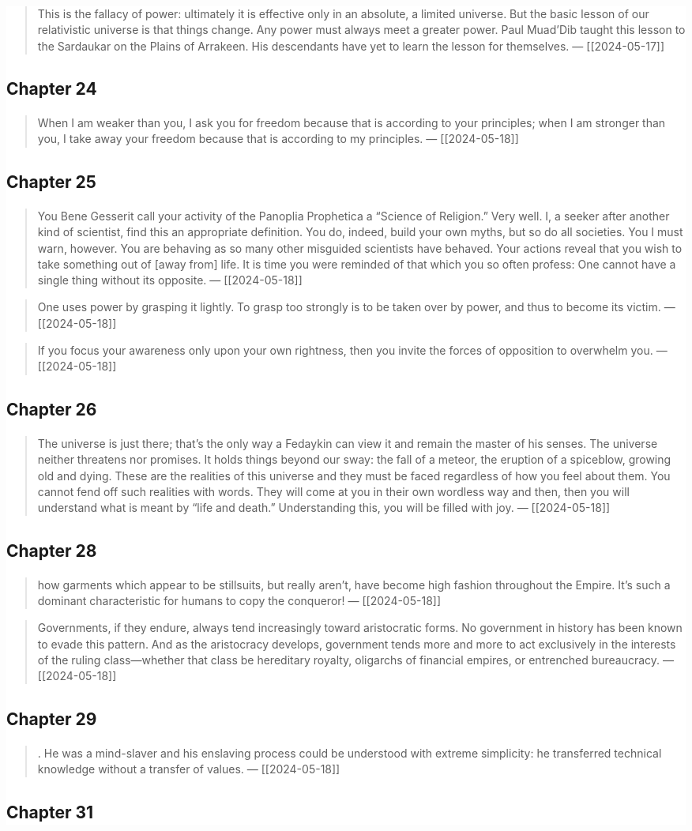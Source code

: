 > This is the fallacy of power: ultimately it is effective only in an absolute, a limited universe. But the basic lesson of our relativistic universe is that things change. Any power must always meet a greater power. Paul Muad’Dib taught this lesson to the Sardaukar on the Plains of Arrakeen. His descendants have yet to learn the lesson for themselves. — [[2024-05-17]]

## Chapter 24

> When I am weaker than you, I ask you for freedom because that is according to your principles; when I am stronger than you, I take away your freedom because that is according to my principles. — [[2024-05-18]]

## Chapter 25

> You Bene Gesserit call your activity of the Panoplia Prophetica a “Science of Religion.” Very well. I, a seeker after another kind of scientist, find this an appropriate definition. You do, indeed, build your own myths, but so do all societies. You I must warn, however. You are behaving as so many other misguided scientists have behaved. Your actions reveal that you wish to take something out of [away from] life. It is time you were reminded of that which you so often profess: One cannot have a single thing without its opposite. — [[2024-05-18]]

> One uses power by grasping it lightly. To grasp too strongly is to be taken over by power, and thus to become its victim. — [[2024-05-18]]

> If you focus your awareness only upon your own rightness, then you invite the forces of opposition to overwhelm you. — [[2024-05-18]]

## Chapter 26

> The universe is just there; that’s the only way a Fedaykin can view it and remain the master of his senses. The universe neither threatens nor promises. It holds things beyond our sway: the fall of a meteor, the eruption of a spiceblow, growing old and dying. These are the realities of this universe and they must be faced regardless of how you feel about them. You cannot fend off such realities with words. They will come at you in their own wordless way and then, then you will understand what is meant by “life and death.” Understanding this, you will be filled with joy. — [[2024-05-18]]

## Chapter 28

> how garments which appear to be stillsuits, but really aren’t, have become high fashion throughout the Empire. It’s such a dominant characteristic for humans to copy the conqueror! — [[2024-05-18]]

> Governments, if they endure, always tend increasingly toward aristocratic forms. No government in history has been known to evade this pattern. And as the aristocracy develops, government tends more and more to act exclusively in the interests of the ruling class—whether that class be hereditary royalty, oligarchs of financial empires, or entrenched bureaucracy. — [[2024-05-18]]

## Chapter 29

> . He was a mind-slaver and his enslaving process could be understood with extreme simplicity: he transferred technical knowledge without a transfer of values. — [[2024-05-18]]

## Chapter 31
